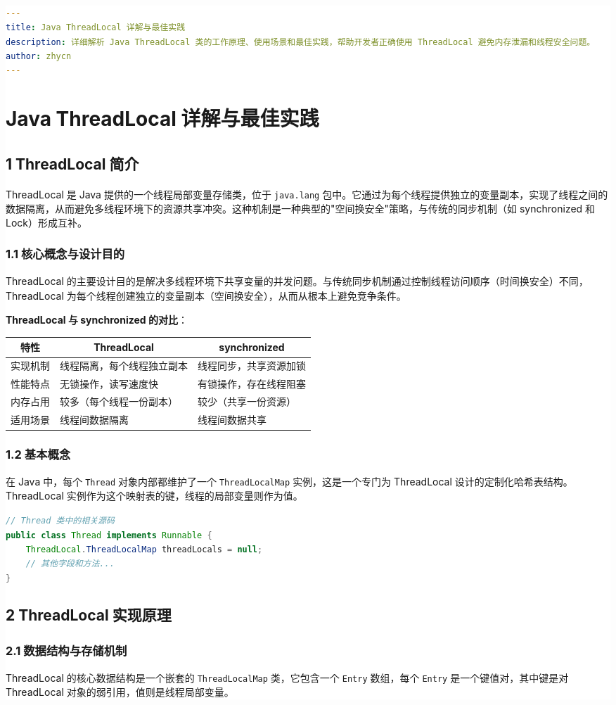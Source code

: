 ```yaml
---
title: Java ThreadLocal 详解与最佳实践
description: 详细解析 Java ThreadLocal 类的工作原理、使用场景和最佳实践，帮助开发者正确使用 ThreadLocal 避免内存泄漏和线程安全问题。
author: zhycn
---
```


# Java ThreadLocal 详解与最佳实践

## 1 ThreadLocal 简介

ThreadLocal 是 Java 提供的一个线程局部变量存储类，位于 `java.lang` 包中。它通过为每个线程提供独立的变量副本，实现了线程之间的数据隔离，从而避免多线程环境下的资源共享冲突。这种机制是一种典型的"空间换安全"策略，与传统的同步机制（如 synchronized 和 Lock）形成互补。

### 1.1 核心概念与设计目的

ThreadLocal 的主要设计目的是解决多线程环境下共享变量的并发问题。与传统同步机制通过控制线程访问顺序（时间换安全）不同，ThreadLocal 为每个线程创建独立的变量副本（空间换安全），从而从根本上避免竞争条件。

**ThreadLocal 与 synchronized 的对比**：

| 特性     | ThreadLocal                | synchronized           |
| -------- | -------------------------- | ---------------------- |
| 实现机制 | 线程隔离，每个线程独立副本 | 线程同步，共享资源加锁 |
| 性能特点 | 无锁操作，读写速度快       | 有锁操作，存在线程阻塞 |
| 内存占用 | 较多（每个线程一份副本）   | 较少（共享一份资源）   |
| 适用场景 | 线程间数据隔离             | 线程间数据共享         |

### 1.2 基本概念

在 Java 中，每个 `Thread` 对象内部都维护了一个 `ThreadLocalMap` 实例，这是一个专门为 ThreadLocal 设计的定制化哈希表结构。ThreadLocal 实例作为这个映射表的键，线程的局部变量则作为值。

```java
// Thread 类中的相关源码
public class Thread implements Runnable {
    ThreadLocal.ThreadLocalMap threadLocals = null;
    // 其他字段和方法...
}
```

## 2 ThreadLocal 实现原理

### 2.1 数据结构与存储机制

ThreadLocal 的核心数据结构是一个嵌套的 `ThreadLocalMap` 类，它包含一个 `Entry` 数组，每个 `Entry` 是一个键值对，其中键是对 ThreadLocal 对象的弱引用，值则是线程局部变量。
